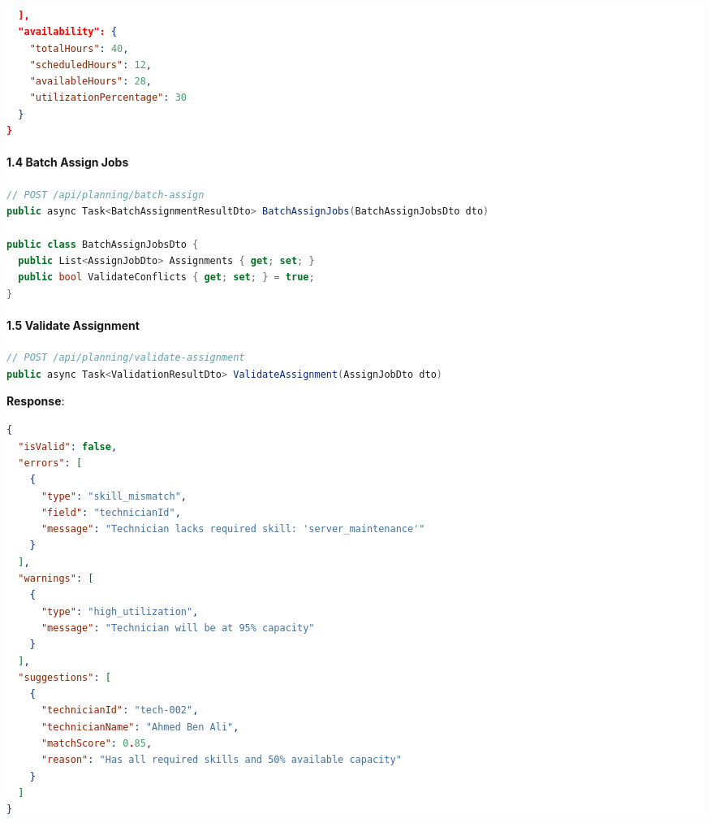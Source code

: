 ```json
  ],
  "availability": {
    "totalHours": 40,
    "scheduledHours": 12,
    "availableHours": 28,
    "utilizationPercentage": 30
  }
}
```

#### 1.4 Batch Assign Jobs
```csharp
// POST /api/planning/batch-assign
public async Task<BatchAssignmentResultDto> BatchAssignJobs(BatchAssignJobsDto dto)

public class BatchAssignJobsDto {
  public List<AssignJobDto> Assignments { get; set; }
  public bool ValidateConflicts { get; set; } = true;
}
```

#### 1.5 Validate Assignment
```csharp
// POST /api/planning/validate-assignment
public async Task<ValidationResultDto> ValidateAssignment(AssignJobDto dto)
```

**Response**:
```json
{
  "isValid": false,
  "errors": [
    {
      "type": "skill_mismatch",
      "field": "technicianId",
      "message": "Technician lacks required skill: 'server_maintenance'"
    }
  ],
  "warnings": [
    {
      "type": "high_utilization",
      "message": "Technician will be at 95% capacity"
    }
  ],
  "suggestions": [
    {
      "technicianId": "tech-002",
      "technicianName": "Ahmed Ben Ali",
      "matchScore": 0.85,
      "reason": "Has all required skills and 50% available capacity"
    }
  ]
}
```
